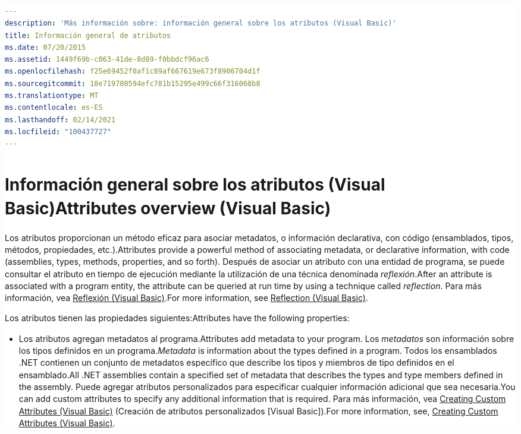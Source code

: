 ```yaml
---
description: 'Más información sobre: información general sobre los atributos (Visual Basic)'
title: Información general de atributos
ms.date: 07/20/2015
ms.assetid: 1449f69b-c063-41de-8d89-f0bbdcf96ac6
ms.openlocfilehash: f25e69452f0af1c89af667619e673f8906704d1f
ms.sourcegitcommit: 10e719780594efc781b15295e499c66f316068b8
ms.translationtype: MT
ms.contentlocale: es-ES
ms.lasthandoff: 02/14/2021
ms.locfileid: "100437727"
---
```

# <a name="attributes-overview-visual-basic"></a><span data-ttu-id="c0fd3-103">Información general sobre los atributos (Visual Basic)</span><span class="sxs-lookup"><span data-stu-id="c0fd3-103">Attributes overview (Visual Basic)</span></span>

<span data-ttu-id="c0fd3-104">Los atributos proporcionan un método eficaz para asociar metadatos, o información declarativa, con código (ensamblados, tipos, métodos, propiedades, etc.).</span><span class="sxs-lookup"><span data-stu-id="c0fd3-104">Attributes provide a powerful method of associating metadata, or declarative information, with code (assemblies, types, methods, properties, and so forth).</span></span> <span data-ttu-id="c0fd3-105">Después de asociar un atributo con una entidad de programa, se puede consultar el atributo en tiempo de ejecución mediante la utilización de una técnica denominada *reflexión*.</span><span class="sxs-lookup"><span data-stu-id="c0fd3-105">After an attribute is associated with a program entity, the attribute can be queried at run time by using a technique called *reflection*.</span></span> <span data-ttu-id="c0fd3-106">Para más información, vea [Reflexión (Visual Basic)](../reflection.md).</span><span class="sxs-lookup"><span data-stu-id="c0fd3-106">For more information, see [Reflection (Visual Basic)](../reflection.md).</span></span>

<span data-ttu-id="c0fd3-107">Los atributos tienen las propiedades siguientes:</span><span class="sxs-lookup"><span data-stu-id="c0fd3-107">Attributes have the following properties:</span></span>

- <span data-ttu-id="c0fd3-108">Los atributos agregan metadatos al programa.</span><span class="sxs-lookup"><span data-stu-id="c0fd3-108">Attributes add metadata to your program.</span></span> <span data-ttu-id="c0fd3-109">Los *metadatos* son información sobre los tipos definidos en un programa.</span><span class="sxs-lookup"><span data-stu-id="c0fd3-109">*Metadata* is information about the types defined in a program.</span></span> <span data-ttu-id="c0fd3-110">Todos los ensamblados .NET contienen un conjunto de metadatos específico que describe los tipos y miembros de tipo definidos en el ensamblado.</span><span class="sxs-lookup"><span data-stu-id="c0fd3-110">All .NET assemblies contain a specified set of metadata that describes the types and type members defined in the assembly.</span></span> <span data-ttu-id="c0fd3-111">Puede agregar atributos personalizados para especificar cualquier información adicional que sea necesaria.</span><span class="sxs-lookup"><span data-stu-id="c0fd3-111">You can add custom attributes to specify any additional information that is required.</span></span> <span data-ttu-id="c0fd3-112">Para más información, vea [Creating Custom Attributes (Visual Basic)](creating-custom-attributes.md) (Creación de atributos personalizados [Visual Basic]).</span><span class="sxs-lookup"><span data-stu-id="c0fd3-112">For more information, see, [Creating Custom Attributes (Visual Basic)](creating-custom-attributes.md).</span></span>
